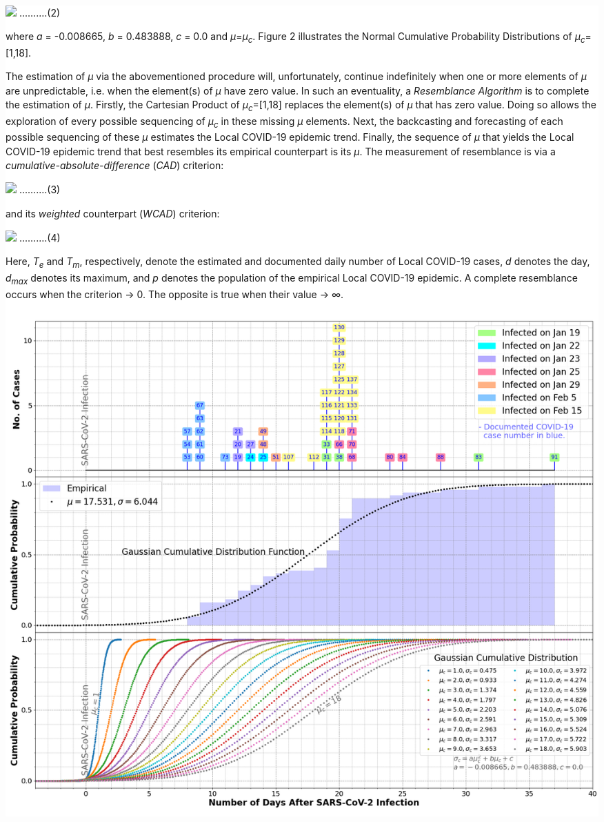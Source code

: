    <img src="https://render.githubusercontent.com/render/math?math={\color{black} \sigma = f(\mu) = a\mu^2 %2B b\mu %2B c}"> ..........(2)

   where _a_ = -0.008665, _b_ = 0.483888, _c_ = 0.0 and _μ_=_μ<sub>c</sub>_. Figure 2 illustrates the Normal Cumulative Probability Distributions of _μ<sub>c</sub>_=[1,18].

The estimation of _μ_ via the abovementioned procedure will, unfortunately, continue indefinitely when one or more elements of _μ_ are unpredictable, i.e. when the element(s) of _μ_ have zero value. In such an eventuality, a _Resemblance Algorithm_ is to complete the estimation of _μ_. Firstly, the Cartesian Product of _μ<sub>c</sub>_=[1,18] replaces the element(s) of _μ_ that has zero value. Doing so allows the exploration of every possible sequencing of _μ<sub>c</sub>_ in these missing _μ_ elements. Next, the backcasting and forecasting of each possible sequencing of these _μ_ estimates the Local COVID-19 epidemic trend. Finally, the sequence of _μ_ that yields the Local COVID-19 epidemic trend that best resembles its empirical counterpart is its _μ_. The measurement of resemblance is via a _cumulative-absolute-difference_ (_CAD_) criterion:

<img src="https://render.githubusercontent.com/render/math?math={\color{black} CAD = \displaystyle\sum_{d=0}^{d_{max}} \left|{T_e-T_m}\right|}"> ..........(3)

and its _weighted_ counterpart (_WCAD_) criterion:

<img src="https://render.githubusercontent.com/render/math?math={\color{black} WCAD = \displaystyle\sum_{d=0}^{d_{max}} \left( \frac{T_e}{p} * \left|{T_e-T_m} \right| \right)}"> ..........(4)

Here, _T<sub>e</sub>_ and _T<sub>m</sub>_, respectively, denote the estimated and documented daily number of Local COVID-19 cases, _d_ denotes the day, _d<sub>max</sub>_ denotes its maximum, and _p_ denotes the population of the empirical Local COVID-19 epidemic. A complete resemblance occurs when the criterion → 0. The opposite is true when their value → ∞.

![Figure 2](https://github.com/JulianChia/lowerboundSARSCOV2/blob/main/1_Figures/Figure_2_SG_CCP_empirical_%26_model.png?raw=true)